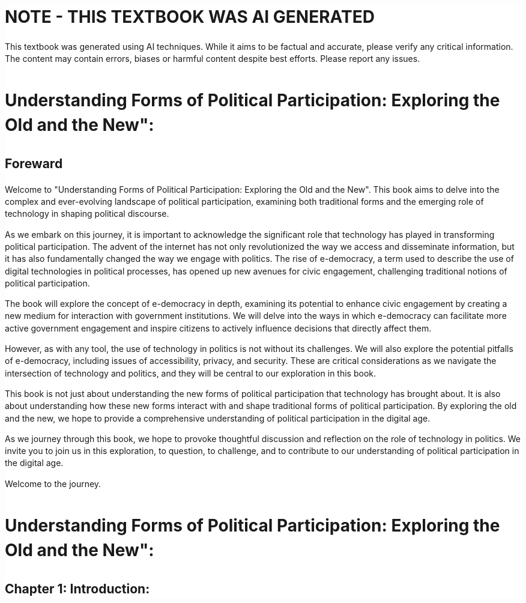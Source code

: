 # NOTE - THIS TEXTBOOK WAS AI GENERATED

This textbook was generated using AI techniques. While it aims to be factual and accurate, please verify any critical information. The content may contain errors, biases or harmful content despite best efforts. Please report any issues.

# Understanding Forms of Political Participation: Exploring the Old and the New":


## Foreward

Welcome to "Understanding Forms of Political Participation: Exploring the Old and the New". This book aims to delve into the complex and ever-evolving landscape of political participation, examining both traditional forms and the emerging role of technology in shaping political discourse.

As we embark on this journey, it is important to acknowledge the significant role that technology has played in transforming political participation. The advent of the internet has not only revolutionized the way we access and disseminate information, but it has also fundamentally changed the way we engage with politics. The rise of e-democracy, a term used to describe the use of digital technologies in political processes, has opened up new avenues for civic engagement, challenging traditional notions of political participation.

The book will explore the concept of e-democracy in depth, examining its potential to enhance civic engagement by creating a new medium for interaction with government institutions. We will delve into the ways in which e-democracy can facilitate more active government engagement and inspire citizens to actively influence decisions that directly affect them.

However, as with any tool, the use of technology in politics is not without its challenges. We will also explore the potential pitfalls of e-democracy, including issues of accessibility, privacy, and security. These are critical considerations as we navigate the intersection of technology and politics, and they will be central to our exploration in this book.

This book is not just about understanding the new forms of political participation that technology has brought about. It is also about understanding how these new forms interact with and shape traditional forms of political participation. By exploring the old and the new, we hope to provide a comprehensive understanding of political participation in the digital age.

As we journey through this book, we hope to provoke thoughtful discussion and reflection on the role of technology in politics. We invite you to join us in this exploration, to question, to challenge, and to contribute to our understanding of political participation in the digital age.

Welcome to the journey.




# Understanding Forms of Political Participation: Exploring the Old and the New":

## Chapter 1: Introduction:
